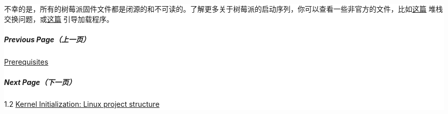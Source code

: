 不幸的是，所有的树莓派固件文件都是闭源的和不可读的。了解更多关于树莓派的启动序列，你可以查看一些非官方的文件，比如[这篇](https://raspberrypi.stackexchange.com/questions/10442/what-is-the-boot-sequence) 堆栈交换问题，或[这篇](https://github.com/DieterReuter/workshop-raspberrypi-64bit-os/blob/master/part1-bootloader.md) 引导加载程序。

##### Previous Page（上一页）

[Prerequisites](../../docs/Prerequisites.md)

##### Next Page（下一页）

1.2 [Kernel Initialization: Linux project structure](../../docs/lesson01/linux/project-structure.md)

